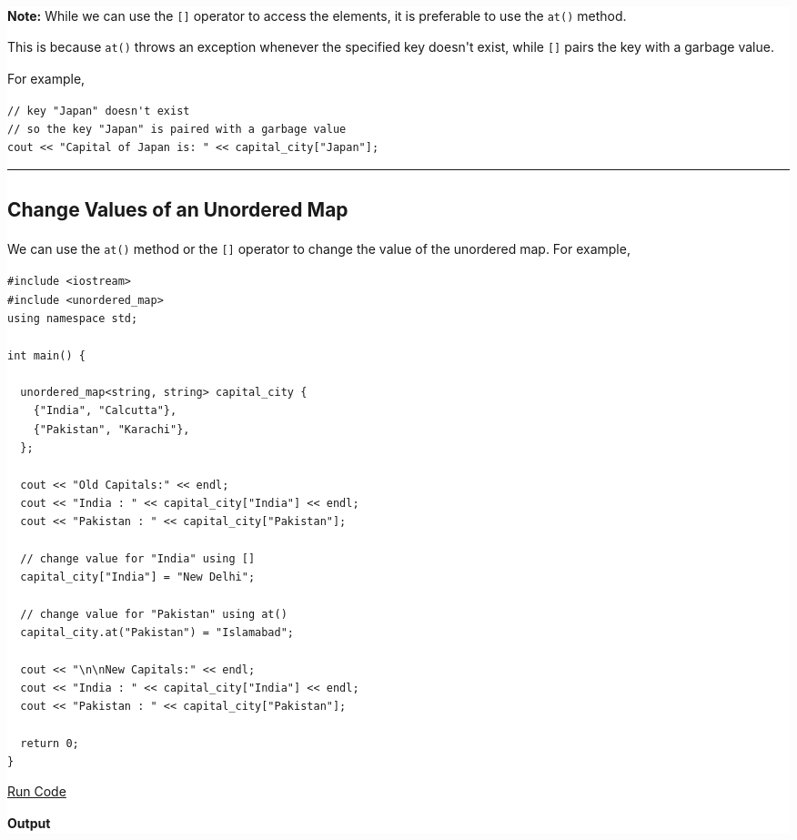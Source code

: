 **Note:** While we can use the `[]` operator to access the elements, it is preferable to use the `at()` method.

This is because `at()` throws an exception whenever the specified key doesn't exist, while `[]` pairs the key with a garbage value.

For example,

```
// key "Japan" doesn't exist
// so the key "Japan" is paired with a garbage value
cout << "Capital of Japan is: " << capital_city["Japan"];
```

---

## Change Values of an Unordered Map

We can use the `at()` method or the `[]` operator to change the value of the unordered map. For example,

```
#include <iostream>
#include <unordered_map>
using namespace std;

int main() {

  unordered_map<string, string> capital_city {
    {"India", "Calcutta"},
    {"Pakistan", "Karachi"},
  };
  
  cout << "Old Capitals:" << endl;
  cout << "India : " << capital_city["India"] << endl;
  cout << "Pakistan : " << capital_city["Pakistan"];
 
  // change value for "India" using []
  capital_city["India"] = "New Delhi";

  // change value for "Pakistan" using at()
  capital_city.at("Pakistan") = "Islamabad";
  
  cout << "\n\nNew Capitals:" << endl;
  cout << "India : " << capital_city["India"] << endl;
  cout << "Pakistan : " << capital_city["Pakistan"];
  
  return 0;
}
```

[Run Code](https://www.programiz.com/cpp-programming/online-compiler)

**Output**
